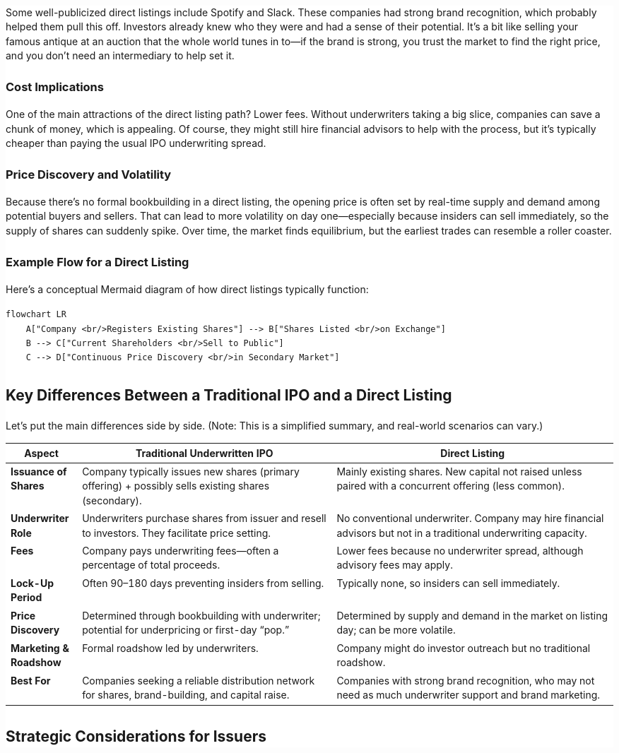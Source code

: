 Some well-publicized direct listings include Spotify and Slack. These companies had strong brand recognition, which probably helped them pull this off. Investors already knew who they were and had a sense of their potential. It’s a bit like selling your famous antique at an auction that the whole world tunes in to—if the brand is strong, you trust the market to find the right price, and you don’t need an intermediary to help set it.

### Cost Implications

One of the main attractions of the direct listing path? Lower fees. Without underwriters taking a big slice, companies can save a chunk of money, which is appealing. Of course, they might still hire financial advisors to help with the process, but it’s typically cheaper than paying the usual IPO underwriting spread.

### Price Discovery and Volatility

Because there’s no formal bookbuilding in a direct listing, the opening price is often set by real-time supply and demand among potential buyers and sellers. That can lead to more volatility on day one—especially because insiders can sell immediately, so the supply of shares can suddenly spike. Over time, the market finds equilibrium, but the earliest trades can resemble a roller coaster.

### Example Flow for a Direct Listing

Here’s a conceptual Mermaid diagram of how direct listings typically function:

```mermaid
flowchart LR
    A["Company <br/>Registers Existing Shares"] --> B["Shares Listed <br/>on Exchange"]
    B --> C["Current Shareholders <br/>Sell to Public"]
    C --> D["Continuous Price Discovery <br/>in Secondary Market"]
```

## Key Differences Between a Traditional IPO and a Direct Listing

Let’s put the main differences side by side. (Note: This is a simplified summary, and real-world scenarios can vary.)

| Aspect                | Traditional Underwritten IPO                                                                      | Direct Listing                                                                                                       |
|-----------------------|---------------------------------------------------------------------------------------------------|----------------------------------------------------------------------------------------------------------------------|
| **Issuance of Shares**        | Company typically issues new shares (primary offering) + possibly sells existing shares (secondary).  | Mainly existing shares. New capital not raised unless paired with a concurrent offering (less common).               |
| **Underwriter Role**  | Underwriters purchase shares from issuer and resell to investors. They facilitate price setting.  | No conventional underwriter. Company may hire financial advisors but not in a traditional underwriting capacity.      |
| **Fees**              | Company pays underwriting fees—often a percentage of total proceeds.                               | Lower fees because no underwriter spread, although advisory fees may apply.                                          |
| **Lock-Up Period**    | Often 90–180 days preventing insiders from selling.                                                | Typically none, so insiders can sell immediately.                                                                     |
| **Price Discovery**   | Determined through bookbuilding with underwriter; potential for underpricing or first-day “pop.”  | Determined by supply and demand in the market on listing day; can be more volatile.                                  |
| **Marketing & Roadshow** | Formal roadshow led by underwriters.                                                             | Company might do investor outreach but no traditional roadshow.                                                     |
| **Best For**          | Companies seeking a reliable distribution network for shares, brand-building, and capital raise.   | Companies with strong brand recognition, who may not need as much underwriter support and brand marketing.           |

## Strategic Considerations for Issuers
